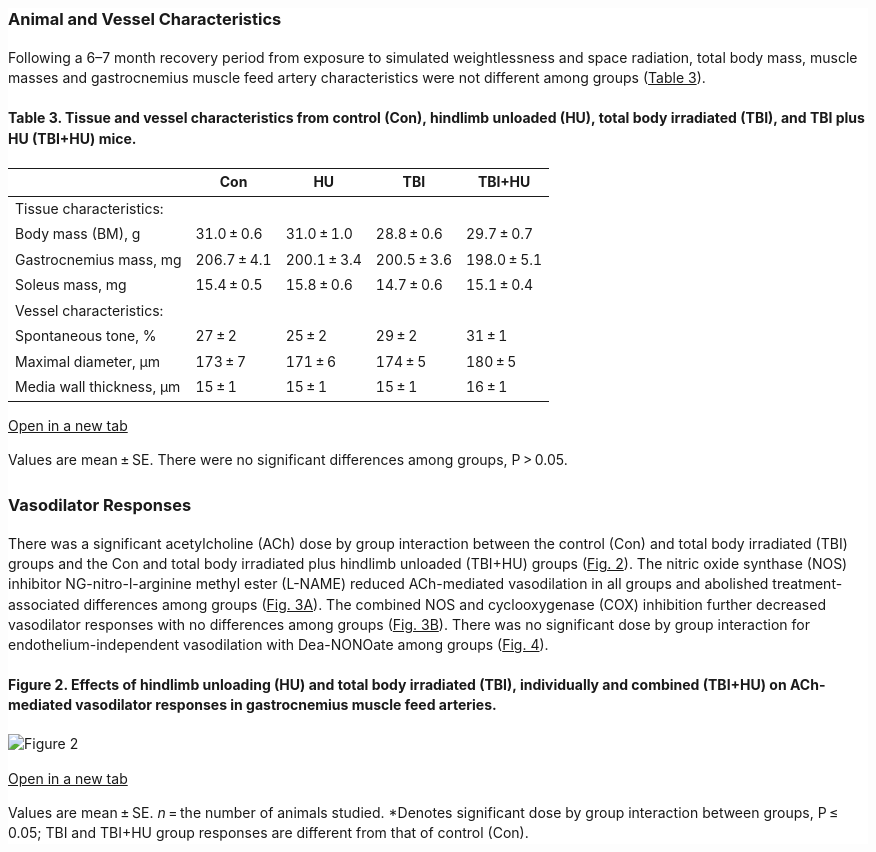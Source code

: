 ### Animal and Vessel Characteristics

Following a 6–7 month recovery period from exposure to simulated weightlessness and space radiation, total body mass, muscle masses and gastrocnemius muscle feed artery characteristics were not different among groups ([Table 3](#t3)).

#### Table 3. Tissue and vessel characteristics from control (Con), hindlimb unloaded (HU), total body irradiated (TBI), and TBI plus HU (TBI+HU) mice.

|  | Con | HU | TBI | TBI+HU |
| --- | --- | --- | --- | --- |
| Tissue characteristics: | | | | |
| Body mass (BM), g | 31.0 ± 0.6 | 31.0 ± 1.0 | 28.8 ± 0.6 | 29.7 ± 0.7 |
| Gastrocnemius mass, mg | 206.7 ± 4.1 | 200.1 ± 3.4 | 200.5 ± 3.6 | 198.0 ± 5.1 |
| Soleus mass, mg | 15.4 ± 0.5 | 15.8 ± 0.6 | 14.7 ± 0.6 | 15.1 ± 0.4 |
| Vessel characteristics: | | | | |
| Spontaneous tone, % | 27 ± 2 | 25 ± 2 | 29 ± 2 | 31 ± 1 |
| Maximal diameter, μm | 173 ± 7 | 171 ± 6 | 174 ± 5 | 180 ± 5 |
| Media wall thickness, μm | 15 ± 1 | 15 ± 1 | 15 ± 1 | 16 ± 1 |

[Open in a new tab](table/t3/)

Values are mean ± SE. There were no significant differences among groups, P > 0.05.

### Vasodilator Responses

There was a significant acetylcholine (ACh) dose by group interaction between the control (Con) and total body irradiated (TBI) groups and the Con and total body irradiated plus hindlimb unloaded (TBI+HU) groups ([Fig. 2](#f2)). The nitric oxide synthase (NOS) inhibitor NG-nitro-l-arginine methyl ester (L-NAME) reduced ACh-mediated vasodilation in all groups and abolished treatment-associated differences among groups ([Fig. 3A](#f3)). The combined NOS and cyclooxygenase (COX) inhibition further decreased vasodilator responses with no differences among groups ([Fig. 3B](#f3)). There was no significant dose by group interaction for endothelium-independent vasodilation with Dea-NONOate among groups ([Fig. 4](#f4)).

#### Figure 2. Effects of hindlimb unloading (HU) and total body irradiated (TBI), individually and combined (TBI+HU) on ACh-mediated vasodilator responses in gastrocnemius muscle feed arteries.

![Figure 2](https://cdn.ncbi.nlm.nih.gov/pmc/blobs/9959/4964660/b40e6010d431/srep29901-f2.jpg)

[Open in a new tab](figure/f2/)

Values are mean ± SE. *n* = the number of animals studied. \*Denotes significant dose by group interaction between groups, P ≤ 0.05; TBI and TBI+HU group responses are different from that of control (Con).

